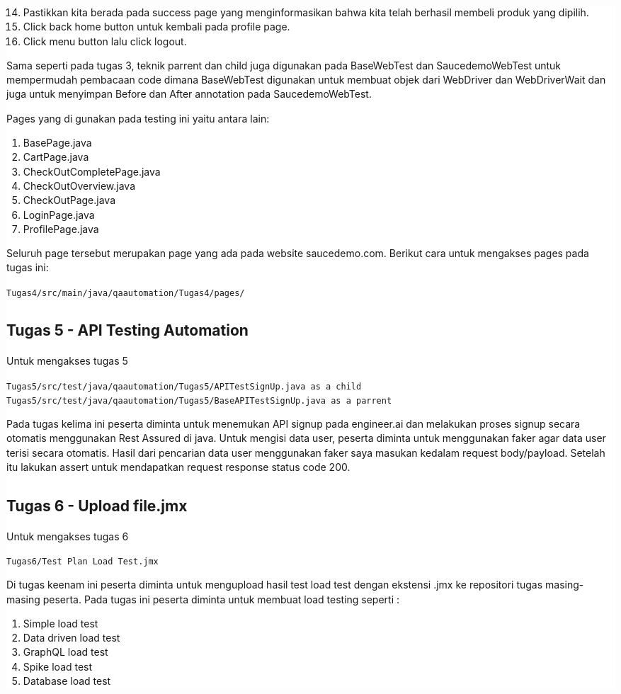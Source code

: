 14. Pastikkan kita berada pada success page yang menginformasikan bahwa kita telah berhasil membeli produk yang dipilih.
15. Click back home button untuk kembali pada profile page.
16. Click menu button lalu click logout.

Sama seperti pada tugas 3, teknik parrent dan child juga digunakan pada BaseWebTest dan SaucedemoWebTest untuk mempermudah pembacaan code dimana BaseWebTest digunakan untuk membuat objek dari WebDriver dan WebDriverWait dan juga untuk menyimpan Before dan After annotation pada SaucedemoWebTest. 

Pages yang di gunakan pada testing ini yaitu antara lain:
1. BasePage.java
2. CartPage.java
3. CheckOutCompletePage.java
4. CheckOutOverview.java
5. CheckOutPage.java
6. LoginPage.java
7. ProfilePage.java

Seluruh page tersebut merupakan page yang ada pada website saucedemo.com. Berikut cara untuk mengakses pages pada tugas ini:
```bash
Tugas4/src/main/java/qaautomation/Tugas4/pages/
```

## Tugas 5 - API Testing Automation
Untuk mengakses tugas 5
```bash
Tugas5/src/test/java/qaautomation/Tugas5/APITestSignUp.java as a child
Tugas5/src/test/java/qaautomation/Tugas5/BaseAPITestSignUp.java as a parrent
```
Pada tugas kelima ini peserta diminta untuk menemukan API signup pada engineer.ai dan melakukan proses signup secara otomatis menggunakan Rest Assured di java.
Untuk mengisi data user, peserta diminta untuk menggunakan faker agar data user terisi secara otomatis.
Hasil dari pencarian data user menggunakan faker saya masukan kedalam request body/payload.
Setelah itu lakukan assert untuk mendapatkan request response status code 200.


## Tugas 6 - Upload file.jmx
Untuk mengakses tugas 6
```bash
Tugas6/Test Plan Load Test.jmx
```
Di tugas keenam ini peserta diminta untuk mengupload hasil test load test dengan ekstensi .jmx ke repositori tugas masing-masing peserta. Pada tugas ini peserta diminta untuk membuat load testing seperti :
 1. Simple load test
 2. Data driven load test
 3. GraphQL load test
 4. Spike load test
 5. Database load test
